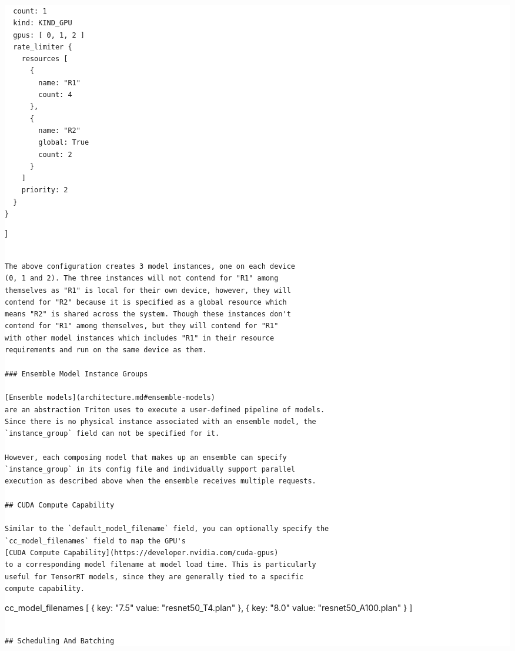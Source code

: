       count: 1
      kind: KIND_GPU
      gpus: [ 0, 1, 2 ]
      rate_limiter {
        resources [
          {
            name: "R1"
            count: 4
          },
          {
            name: "R2"
            global: True
            count: 2
          }
        ]
        priority: 2
      }
    }
  ]
```

The above configuration creates 3 model instances, one on each device
(0, 1 and 2). The three instances will not contend for "R1" among
themselves as "R1" is local for their own device, however, they will
contend for "R2" because it is specified as a global resource which
means "R2" is shared across the system. Though these instances don't
contend for "R1" among themselves, but they will contend for "R1"
with other model instances which includes "R1" in their resource
requirements and run on the same device as them.

### Ensemble Model Instance Groups

[Ensemble models](architecture.md#ensemble-models)
are an abstraction Triton uses to execute a user-defined pipeline of models.
Since there is no physical instance associated with an ensemble model, the
`instance_group` field can not be specified for it.

However, each composing model that makes up an ensemble can specify
`instance_group` in its config file and individually support parallel
execution as described above when the ensemble receives multiple requests.

## CUDA Compute Capability

Similar to the `default_model_filename` field, you can optionally specify the
`cc_model_filenames` field to map the GPU's
[CUDA Compute Capability](https://developer.nvidia.com/cuda-gpus)
to a corresponding model filename at model load time. This is particularly
useful for TensorRT models, since they are generally tied to a specific
compute capability.

```
cc_model_filenames [
  {
    key: "7.5"
    value: "resnet50_T4.plan"
  },
  {
    key: "8.0"
    value: "resnet50_A100.plan"
  }
]
```

## Scheduling And Batching
```